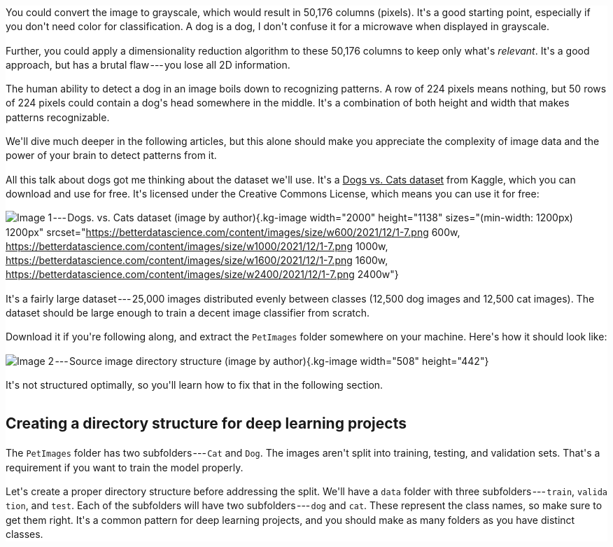 You could convert the image to grayscale, which would result in 50,176
columns (pixels). It's a good starting point, especially if you don't
need color for classification. A dog is a dog, I don't confuse it for a
microwave when displayed in grayscale.

Further, you could apply a dimensionality reduction algorithm to these
50,176 columns to keep only what's *relevant*. It's a good approach, but
has a brutal flaw --- you lose all 2D information.

The human ability to detect a dog in an image boils down to recognizing
patterns. A row of 224 pixels means nothing, but 50 rows of 224 pixels
could contain a dog's head somewhere in the middle. It's a combination
of both height and width that makes patterns recognizable.

We'll dive much deeper in the following articles, but this alone should
make you appreciate the complexity of image data and the power of your
brain to detect patterns from it.

All this talk about dogs got me thinking about the dataset we'll use.
It's a [Dogs vs. Cats
dataset](https://www.kaggle.com/pybear/cats-vs-dogs?select=PetImages)
from Kaggle, which you can download and use for free. It's licensed
under the Creative Commons License, which means you can use it for free:

![Image 1 --- Dogs. vs. Cats dataset (image by
author)](./Lab_1_files/1-7.png){.kg-image width="2000" height="1138"
sizes="(min-width: 1200px) 1200px"
srcset="https://betterdatascience.com/content/images/size/w600/2021/12/1-7.png 600w, https://betterdatascience.com/content/images/size/w1000/2021/12/1-7.png 1000w, https://betterdatascience.com/content/images/size/w1600/2021/12/1-7.png 1600w, https://betterdatascience.com/content/images/size/w2400/2021/12/1-7.png 2400w"}

It's a fairly large dataset --- 25,000 images distributed evenly between
classes (12,500 dog images and 12,500 cat images). The dataset should be
large enough to train a decent image classifier from scratch.

Download it if you're following along, and extract the `PetImages`
folder somewhere on your machine. Here's how it should look like:

![Image 2 --- Source image directory structure (image by
author)](./Lab_1_files/2-7.png){.kg-image width="508" height="442"}

It's not structured optimally, so you'll learn how to fix that in the
following section.

Creating a directory structure for deep learning projects
---------------------------------------------------------

The `PetImages` folder has two subfolders --- `Cat` and `Dog`. The
images aren't split into training, testing, and validation sets. That's
a requirement if you want to train the model properly.

Let's create a proper directory structure before addressing the split.
We'll have a `data` folder with three subfolders --- `train`,
`validation`, and `test`. Each of the subfolders will have two
subfolders --- `dog` and `cat`. These represent the class names, so make
sure to get them right. It's a common pattern for deep learning
projects, and you should make as many folders as you have distinct
classes.

